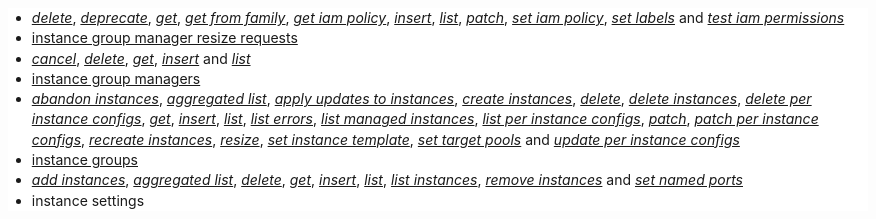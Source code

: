  * [*delete*](https://docs.rs/google-compute1/5.0.5+20240407/google_compute1/api::ImageDeleteCall), [*deprecate*](https://docs.rs/google-compute1/5.0.5+20240407/google_compute1/api::ImageDeprecateCall), [*get*](https://docs.rs/google-compute1/5.0.5+20240407/google_compute1/api::ImageGetCall), [*get from family*](https://docs.rs/google-compute1/5.0.5+20240407/google_compute1/api::ImageGetFromFamilyCall), [*get iam policy*](https://docs.rs/google-compute1/5.0.5+20240407/google_compute1/api::ImageGetIamPolicyCall), [*insert*](https://docs.rs/google-compute1/5.0.5+20240407/google_compute1/api::ImageInsertCall), [*list*](https://docs.rs/google-compute1/5.0.5+20240407/google_compute1/api::ImageListCall), [*patch*](https://docs.rs/google-compute1/5.0.5+20240407/google_compute1/api::ImagePatchCall), [*set iam policy*](https://docs.rs/google-compute1/5.0.5+20240407/google_compute1/api::ImageSetIamPolicyCall), [*set labels*](https://docs.rs/google-compute1/5.0.5+20240407/google_compute1/api::ImageSetLabelCall) and [*test iam permissions*](https://docs.rs/google-compute1/5.0.5+20240407/google_compute1/api::ImageTestIamPermissionCall)
* [instance group manager resize requests](https://docs.rs/google-compute1/5.0.5+20240407/google_compute1/api::InstanceGroupManagerResizeRequest)
 * [*cancel*](https://docs.rs/google-compute1/5.0.5+20240407/google_compute1/api::InstanceGroupManagerResizeRequestCancelCall), [*delete*](https://docs.rs/google-compute1/5.0.5+20240407/google_compute1/api::InstanceGroupManagerResizeRequestDeleteCall), [*get*](https://docs.rs/google-compute1/5.0.5+20240407/google_compute1/api::InstanceGroupManagerResizeRequestGetCall), [*insert*](https://docs.rs/google-compute1/5.0.5+20240407/google_compute1/api::InstanceGroupManagerResizeRequestInsertCall) and [*list*](https://docs.rs/google-compute1/5.0.5+20240407/google_compute1/api::InstanceGroupManagerResizeRequestListCall)
* [instance group managers](https://docs.rs/google-compute1/5.0.5+20240407/google_compute1/api::InstanceGroupManager)
 * [*abandon instances*](https://docs.rs/google-compute1/5.0.5+20240407/google_compute1/api::InstanceGroupManagerAbandonInstanceCall), [*aggregated list*](https://docs.rs/google-compute1/5.0.5+20240407/google_compute1/api::InstanceGroupManagerAggregatedListCall), [*apply updates to instances*](https://docs.rs/google-compute1/5.0.5+20240407/google_compute1/api::InstanceGroupManagerApplyUpdatesToInstanceCall), [*create instances*](https://docs.rs/google-compute1/5.0.5+20240407/google_compute1/api::InstanceGroupManagerCreateInstanceCall), [*delete*](https://docs.rs/google-compute1/5.0.5+20240407/google_compute1/api::InstanceGroupManagerDeleteCall), [*delete instances*](https://docs.rs/google-compute1/5.0.5+20240407/google_compute1/api::InstanceGroupManagerDeleteInstanceCall), [*delete per instance configs*](https://docs.rs/google-compute1/5.0.5+20240407/google_compute1/api::InstanceGroupManagerDeletePerInstanceConfigCall), [*get*](https://docs.rs/google-compute1/5.0.5+20240407/google_compute1/api::InstanceGroupManagerGetCall), [*insert*](https://docs.rs/google-compute1/5.0.5+20240407/google_compute1/api::InstanceGroupManagerInsertCall), [*list*](https://docs.rs/google-compute1/5.0.5+20240407/google_compute1/api::InstanceGroupManagerListCall), [*list errors*](https://docs.rs/google-compute1/5.0.5+20240407/google_compute1/api::InstanceGroupManagerListErrorCall), [*list managed instances*](https://docs.rs/google-compute1/5.0.5+20240407/google_compute1/api::InstanceGroupManagerListManagedInstanceCall), [*list per instance configs*](https://docs.rs/google-compute1/5.0.5+20240407/google_compute1/api::InstanceGroupManagerListPerInstanceConfigCall), [*patch*](https://docs.rs/google-compute1/5.0.5+20240407/google_compute1/api::InstanceGroupManagerPatchCall), [*patch per instance configs*](https://docs.rs/google-compute1/5.0.5+20240407/google_compute1/api::InstanceGroupManagerPatchPerInstanceConfigCall), [*recreate instances*](https://docs.rs/google-compute1/5.0.5+20240407/google_compute1/api::InstanceGroupManagerRecreateInstanceCall), [*resize*](https://docs.rs/google-compute1/5.0.5+20240407/google_compute1/api::InstanceGroupManagerResizeCall), [*set instance template*](https://docs.rs/google-compute1/5.0.5+20240407/google_compute1/api::InstanceGroupManagerSetInstanceTemplateCall), [*set target pools*](https://docs.rs/google-compute1/5.0.5+20240407/google_compute1/api::InstanceGroupManagerSetTargetPoolCall) and [*update per instance configs*](https://docs.rs/google-compute1/5.0.5+20240407/google_compute1/api::InstanceGroupManagerUpdatePerInstanceConfigCall)
* [instance groups](https://docs.rs/google-compute1/5.0.5+20240407/google_compute1/api::InstanceGroup)
 * [*add instances*](https://docs.rs/google-compute1/5.0.5+20240407/google_compute1/api::InstanceGroupAddInstanceCall), [*aggregated list*](https://docs.rs/google-compute1/5.0.5+20240407/google_compute1/api::InstanceGroupAggregatedListCall), [*delete*](https://docs.rs/google-compute1/5.0.5+20240407/google_compute1/api::InstanceGroupDeleteCall), [*get*](https://docs.rs/google-compute1/5.0.5+20240407/google_compute1/api::InstanceGroupGetCall), [*insert*](https://docs.rs/google-compute1/5.0.5+20240407/google_compute1/api::InstanceGroupInsertCall), [*list*](https://docs.rs/google-compute1/5.0.5+20240407/google_compute1/api::InstanceGroupListCall), [*list instances*](https://docs.rs/google-compute1/5.0.5+20240407/google_compute1/api::InstanceGroupListInstanceCall), [*remove instances*](https://docs.rs/google-compute1/5.0.5+20240407/google_compute1/api::InstanceGroupRemoveInstanceCall) and [*set named ports*](https://docs.rs/google-compute1/5.0.5+20240407/google_compute1/api::InstanceGroupSetNamedPortCall)
* instance settings